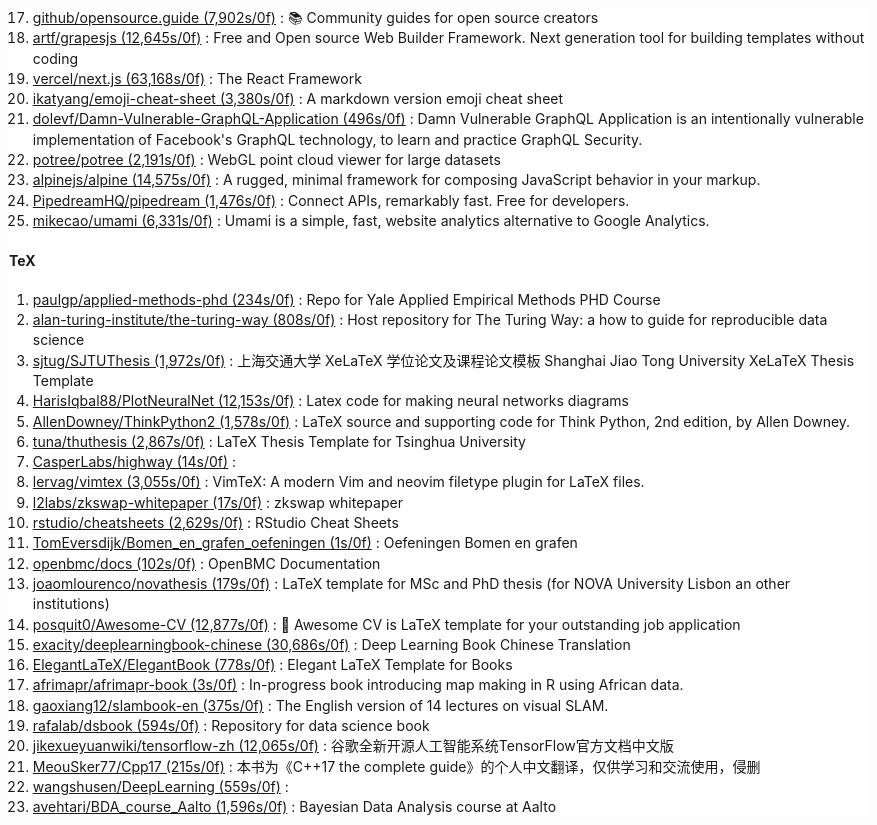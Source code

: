 17. [github/opensource.guide (7,902s/0f)](https://github.com/github/opensource.guide) : 📚 Community guides for open source creators
18. [artf/grapesjs (12,645s/0f)](https://github.com/artf/grapesjs) : Free and Open source Web Builder Framework. Next generation tool for building templates without coding
19. [vercel/next.js (63,168s/0f)](https://github.com/vercel/next.js) : The React Framework
20. [ikatyang/emoji-cheat-sheet (3,380s/0f)](https://github.com/ikatyang/emoji-cheat-sheet) : A markdown version emoji cheat sheet
21. [dolevf/Damn-Vulnerable-GraphQL-Application (496s/0f)](https://github.com/dolevf/Damn-Vulnerable-GraphQL-Application) : Damn Vulnerable GraphQL Application is an intentionally vulnerable implementation of Facebook's GraphQL technology, to learn and practice GraphQL Security.
22. [potree/potree (2,191s/0f)](https://github.com/potree/potree) : WebGL point cloud viewer for large datasets
23. [alpinejs/alpine (14,575s/0f)](https://github.com/alpinejs/alpine) : A rugged, minimal framework for composing JavaScript behavior in your markup.
24. [PipedreamHQ/pipedream (1,476s/0f)](https://github.com/PipedreamHQ/pipedream) : Connect APIs, remarkably fast. Free for developers.
25. [mikecao/umami (6,331s/0f)](https://github.com/mikecao/umami) : Umami is a simple, fast, website analytics alternative to Google Analytics.

#### TeX
1. [paulgp/applied-methods-phd (234s/0f)](https://github.com/paulgp/applied-methods-phd) : Repo for Yale Applied Empirical Methods PHD Course
2. [alan-turing-institute/the-turing-way (808s/0f)](https://github.com/alan-turing-institute/the-turing-way) : Host repository for The Turing Way: a how to guide for reproducible data science
3. [sjtug/SJTUThesis (1,972s/0f)](https://github.com/sjtug/SJTUThesis) : 上海交通大学 XeLaTeX 学位论文及课程论文模板 Shanghai Jiao Tong University XeLaTeX Thesis Template
4. [HarisIqbal88/PlotNeuralNet (12,153s/0f)](https://github.com/HarisIqbal88/PlotNeuralNet) : Latex code for making neural networks diagrams
5. [AllenDowney/ThinkPython2 (1,578s/0f)](https://github.com/AllenDowney/ThinkPython2) : LaTeX source and supporting code for Think Python, 2nd edition, by Allen Downey.
6. [tuna/thuthesis (2,867s/0f)](https://github.com/tuna/thuthesis) : LaTeX Thesis Template for Tsinghua University
7. [CasperLabs/highway (14s/0f)](https://github.com/CasperLabs/highway) : 
8. [lervag/vimtex (3,055s/0f)](https://github.com/lervag/vimtex) : VimTeX: A modern Vim and neovim filetype plugin for LaTeX files.
9. [l2labs/zkswap-whitepaper (17s/0f)](https://github.com/l2labs/zkswap-whitepaper) : zkswap whitepaper
10. [rstudio/cheatsheets (2,629s/0f)](https://github.com/rstudio/cheatsheets) : RStudio Cheat Sheets
11. [TomEversdijk/Bomen_en_grafen_oefeningen (1s/0f)](https://github.com/TomEversdijk/Bomen_en_grafen_oefeningen) : Oefeningen Bomen en grafen
12. [openbmc/docs (102s/0f)](https://github.com/openbmc/docs) : OpenBMC Documentation
13. [joaomlourenco/novathesis (179s/0f)](https://github.com/joaomlourenco/novathesis) : LaTeX template for MSc and PhD thesis (for NOVA University Lisbon an other institutions)
14. [posquit0/Awesome-CV (12,877s/0f)](https://github.com/posquit0/Awesome-CV) : 📄 Awesome CV is LaTeX template for your outstanding job application
15. [exacity/deeplearningbook-chinese (30,686s/0f)](https://github.com/exacity/deeplearningbook-chinese) : Deep Learning Book Chinese Translation
16. [ElegantLaTeX/ElegantBook (778s/0f)](https://github.com/ElegantLaTeX/ElegantBook) : Elegant LaTeX Template for Books
17. [afrimapr/afrimapr-book (3s/0f)](https://github.com/afrimapr/afrimapr-book) : In-progress book introducing map making in R using African data.
18. [gaoxiang12/slambook-en (375s/0f)](https://github.com/gaoxiang12/slambook-en) : The English version of 14 lectures on visual SLAM.
19. [rafalab/dsbook (594s/0f)](https://github.com/rafalab/dsbook) : Repository for data science book
20. [jikexueyuanwiki/tensorflow-zh (12,065s/0f)](https://github.com/jikexueyuanwiki/tensorflow-zh) : 谷歌全新开源人工智能系统TensorFlow官方文档中文版
21. [MeouSker77/Cpp17 (215s/0f)](https://github.com/MeouSker77/Cpp17) : 本书为《C++17 the complete guide》的个人中文翻译，仅供学习和交流使用，侵删
22. [wangshusen/DeepLearning (559s/0f)](https://github.com/wangshusen/DeepLearning) : 
23. [avehtari/BDA_course_Aalto (1,596s/0f)](https://github.com/avehtari/BDA_course_Aalto) : Bayesian Data Analysis course at Aalto